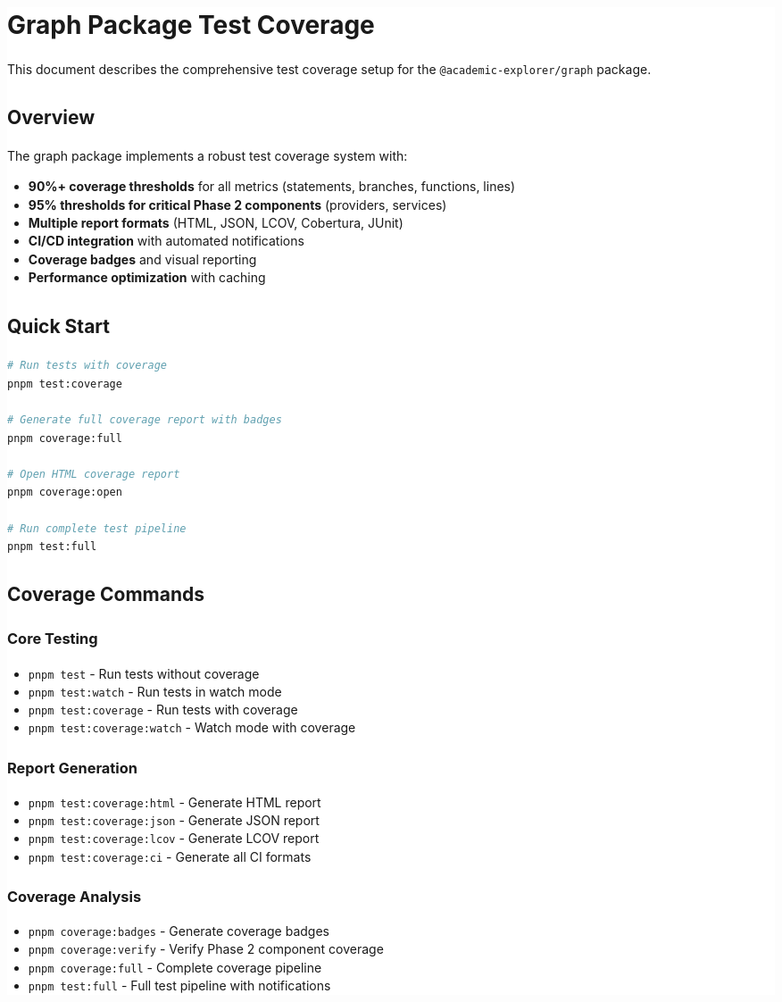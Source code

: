# Graph Package Test Coverage

This document describes the comprehensive test coverage setup for the `@academic-explorer/graph` package.

## Overview

The graph package implements a robust test coverage system with:
- **90%+ coverage thresholds** for all metrics (statements, branches, functions, lines)
- **95% thresholds for critical Phase 2 components** (providers, services)
- **Multiple report formats** (HTML, JSON, LCOV, Cobertura, JUnit)
- **CI/CD integration** with automated notifications
- **Coverage badges** and visual reporting
- **Performance optimization** with caching

## Quick Start

```bash
# Run tests with coverage
pnpm test:coverage

# Generate full coverage report with badges
pnpm coverage:full

# Open HTML coverage report
pnpm coverage:open

# Run complete test pipeline
pnpm test:full
```

## Coverage Commands

### Core Testing
- `pnpm test` - Run tests without coverage
- `pnpm test:watch` - Run tests in watch mode
- `pnpm test:coverage` - Run tests with coverage
- `pnpm test:coverage:watch` - Watch mode with coverage

### Report Generation
- `pnpm test:coverage:html` - Generate HTML report
- `pnpm test:coverage:json` - Generate JSON report
- `pnpm test:coverage:lcov` - Generate LCOV report
- `pnpm test:coverage:ci` - Generate all CI formats

### Coverage Analysis
- `pnpm coverage:badges` - Generate coverage badges
- `pnpm coverage:verify` - Verify Phase 2 component coverage
- `pnpm coverage:full` - Complete coverage pipeline
- `pnpm test:full` - Full test pipeline with notifications
